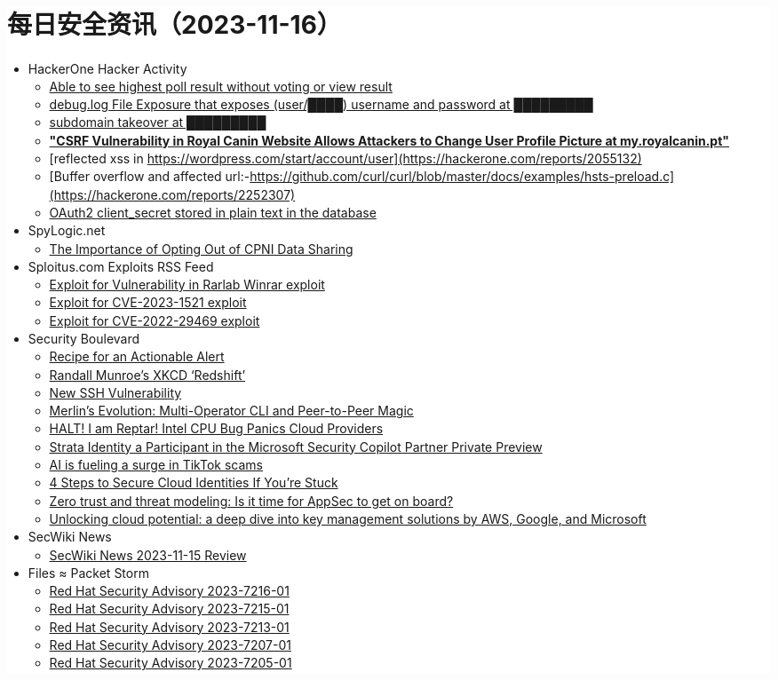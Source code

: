 # 每日安全资讯（2023-11-16）

- HackerOne Hacker Activity
  - [Able to see highest poll result without voting or view result](https://hackerone.com/reports/2248116)
  - [debug.log File Exposure that exposes (user/████) username and password at █████████](https://hackerone.com/reports/2122938)
  - [subdomain takeover at █████████](https://hackerone.com/reports/2106886)
  - [**"CSRF Vulnerability in Royal Canin Website Allows Attackers to Change User Profile Picture at my.royalcanin.pt"**](https://hackerone.com/reports/2144870)
  - [reflected xss in https://wordpress.com/start/account/user](https://hackerone.com/reports/2055132)
  - [Buffer overflow and affected url:-https://github.com/curl/curl/blob/master/docs/examples/hsts-preload.c](https://hackerone.com/reports/2252307)
  - [OAuth2 client_secret stored in plain text in the database](https://hackerone.com/reports/1994324)
- SpyLogic.net
  - [The Importance of Opting Out of CPNI Data Sharing](https://www.spylogic.net/2023/11/the-importance-of-opting-out-of-cpni-data-sharing/)
- Sploitus.com Exploits RSS Feed
  - [Exploit for Vulnerability in Rarlab Winrar exploit](https://sploitus.com/exploit?id=22AE623D-C15F-5270-A230-CBD858FCA73D&utm_source=rss&utm_medium=rss)
  - [Exploit for CVE-2023-1521 exploit](https://sploitus.com/exploit?id=D9CDDC3B-0DAF-5FCF-B9E0-4ED475BC8047&utm_source=rss&utm_medium=rss)
  - [Exploit for CVE-2022-29469 exploit](https://sploitus.com/exploit?id=C0664557-B711-5343-A150-14F4146E9B5B&utm_source=rss&utm_medium=rss)
- Security Boulevard
  - [Recipe for an Actionable Alert](https://securityboulevard.com/2023/11/recipe-for-an-actionable-alert/)
  - [Randall Munroe’s XKCD ‘Redshift’](https://securityboulevard.com/2023/11/randall-munroes-xkcd-redshift/)
  - [New SSH Vulnerability](https://securityboulevard.com/2023/11/new-ssh-vulnerability/)
  - [Merlin’s Evolution: Multi-Operator CLI and Peer-to-Peer Magic](https://securityboulevard.com/2023/11/merlins-evolution-multi-operator-cli-and-peer-to-peer-magic/)
  - [HALT! I am Reptar! Intel CPU Bug Panics Cloud Providers](https://securityboulevard.com/2023/11/reptar-intel-cpu-bug-richixbw/)
  - [Strata Identity a Participant in the Microsoft Security Copilot Partner Private Preview](https://securityboulevard.com/2023/11/strata-identity-a-participant-in-the-microsoft-security-copilot-partner-private-preview/)
  - [AI is fueling a surge in TikTok scams](https://securityboulevard.com/2023/11/ai-is-fueling-a-surge-in-tiktok-scams/)
  - [4 Steps to Secure Cloud Identities If You’re Stuck](https://securityboulevard.com/2023/11/4-steps-to-secure-cloud-identities-if-youre-stuck/)
  - [Zero trust and threat modeling: Is it time for AppSec to get on board?](https://securityboulevard.com/2023/11/zero-trust-and-threat-modeling-is-it-time-for-appsec-to-get-on-board/)
  - [Unlocking cloud potential: a deep dive into key management solutions by AWS, Google, and Microsoft](https://securityboulevard.com/2023/11/unlocking-cloud-potential-a-deep-dive-into-key-management-solutions-by-aws-google-and-microsoft/)
- SecWiki News
  - [SecWiki News 2023-11-15 Review](http://www.sec-wiki.com/?2023-11-15)
- Files ≈ Packet Storm
  - [Red Hat Security Advisory 2023-7216-01](https://packetstormsecurity.com/files/175749/RHSA-2023-7216-01.txt)
  - [Red Hat Security Advisory 2023-7215-01](https://packetstormsecurity.com/files/175748/RHSA-2023-7215-01.txt)
  - [Red Hat Security Advisory 2023-7213-01](https://packetstormsecurity.com/files/175747/RHSA-2023-7213-01.txt)
  - [Red Hat Security Advisory 2023-7207-01](https://packetstormsecurity.com/files/175746/RHSA-2023-7207-01.txt)
  - [Red Hat Security Advisory 2023-7205-01](https://packetstormsecurity.com/files/175745/RHSA-2023-7205-01.txt)